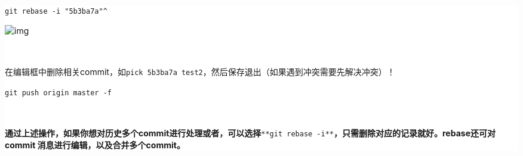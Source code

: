 
```
git rebase -i "5b3ba7a"^
```

![img](https://gblobscdn.gitbook.com/assets%2F-MVxhDL96fVN_Pxj0l04%2F-MWY_8iqBP7UHN0mvj8A%2F-MWbASTiy3Ien3HtZ2C7%2Fimage.png?alt=media&token=06568cb0-6809-4054-a696-f7d0326f806c)

‌

在编辑框中删除相关commit，如`pick 5b3ba7a test2`，然后保存退出（如果遇到冲突需要先解决冲突）！



```
git push origin master -f
```

‌

**通过上述操作，如果你想对历史多个commit进行处理或者，可以选择**`**git rebase -i**`**，只需删除对应的记录就好。rebase还可对 commit 消息进行编辑，以及合并多个commit。**